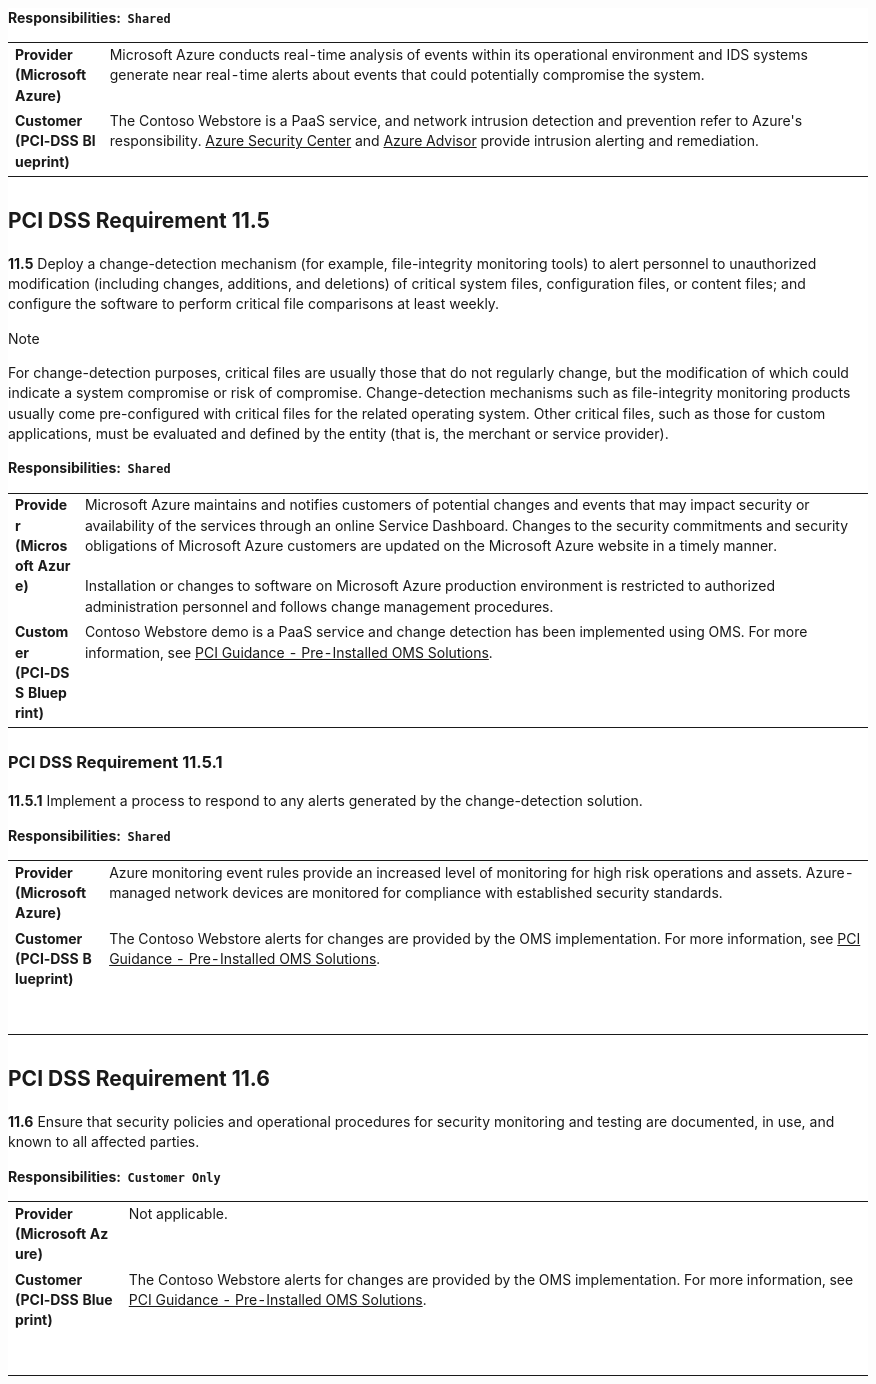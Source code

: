 **Responsibilities:&nbsp;&nbsp;`Shared`**

|||
|---|---|
| **Provider<br />(Microsoft&nbsp;Azure)** | Microsoft Azure conducts real-time analysis of events within its operational environment and IDS systems generate near real-time alerts about events that could potentially compromise the system. |
| **Customer<br />(PCI&#8209;DSS&nbsp;Blueprint)** | The Contoso Webstore is a PaaS service, and network intrusion detection and prevention refer to Azure's responsibility. [Azure Security Center](https://azure.microsoft.com/services/security-center/) and [Azure Advisor](/azure/advisor/advisor-security-recommendations) provide intrusion alerting and remediation.|



## PCI DSS Requirement 11.5

**11.5** Deploy a change-detection mechanism (for example, file-integrity monitoring tools) to alert personnel to unauthorized modification (including changes, additions, and deletions) of critical system files, configuration files, or content files; and configure the software to perform critical file comparisons at least weekly. 

> [!NOTE]
> For change-detection purposes, critical files are usually those that do not regularly change, but the modification of which could indicate a system compromise or risk of compromise. Change-detection mechanisms such as file-integrity monitoring products usually come pre-configured with critical files for the related operating system. Other critical files, such as those for custom applications, must be evaluated and defined by the entity (that is, the merchant or service provider).

**Responsibilities:&nbsp;&nbsp;`Shared`**

|||
|---|---|
| **Provider<br />(Microsoft&nbsp;Azure)** | Microsoft Azure maintains and notifies customers of potential changes and events that may impact security or availability of the services through an online Service Dashboard. Changes to the security commitments and security obligations of Microsoft Azure customers are updated on the Microsoft Azure website in a timely manner.<br /><br />Installation or changes to software on Microsoft Azure production environment is restricted to authorized administration personnel and follows change management procedures. |
| **Customer<br />(PCI&#8209;DSS&nbsp;Blueprint)** | Contoso Webstore demo is a PaaS service and change detection has been implemented using OMS. For more information, see [PCI Guidance - Pre-Installed OMS Solutions](payment-processing-blueprint.md#oms-solutions).<br /><br />|



### PCI DSS Requirement 11.5.1

**11.5.1** Implement a process to respond to any alerts generated by the change-detection solution.

**Responsibilities:&nbsp;&nbsp;`Shared`**

|||
|---|---|
| **Provider<br />(Microsoft&nbsp;Azure)** | Azure monitoring event rules provide an increased level of monitoring for high risk operations and assets. Azure-managed network devices are monitored for compliance with established security standards. |
| **Customer<br />(PCI&#8209;DSS&nbsp;Blueprint)** | The Contoso Webstore alerts for changes are provided by the OMS implementation. For more information, see [PCI Guidance - Pre-Installed OMS Solutions](payment-processing-blueprint.md#oms-solutions).<br /><br /><br /><br />|



## PCI DSS Requirement 11.6

**11.6** Ensure that security policies and operational procedures for security monitoring and testing are documented, in use, and known to all affected parties.

**Responsibilities:&nbsp;&nbsp;`Customer Only`**

|||
|---|---|
| **Provider<br />(Microsoft&nbsp;Azure)** | Not applicable. |
| **Customer<br />(PCI&#8209;DSS&nbsp;Blueprint)** | The Contoso Webstore alerts for changes are provided by the OMS implementation. For more information, see [PCI Guidance - Pre-Installed OMS Solutions](payment-processing-blueprint.md#oms-solutions).<br /><br /><br /><br />|




